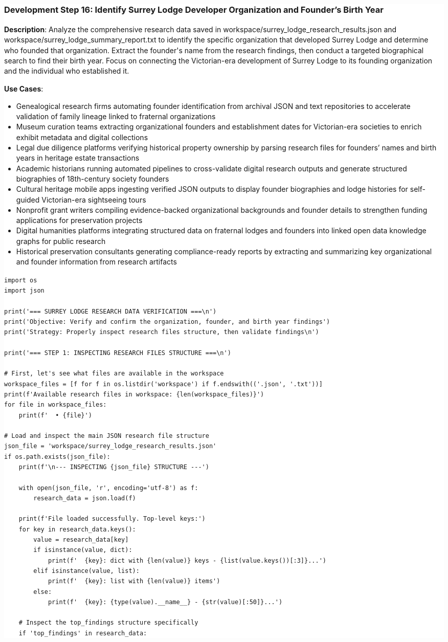 ### Development Step 16: Identify Surrey Lodge Developer Organization and Founder’s Birth Year

**Description**: Analyze the comprehensive research data saved in workspace/surrey_lodge_research_results.json and workspace/surrey_lodge_summary_report.txt to identify the specific organization that developed Surrey Lodge and determine who founded that organization. Extract the founder's name from the research findings, then conduct a targeted biographical search to find their birth year. Focus on connecting the Victorian-era development of Surrey Lodge to its founding organization and the individual who established it.

**Use Cases**:
- Genealogical research firms automating founder identification from archival JSON and text repositories to accelerate validation of family lineage linked to fraternal organizations
- Museum curation teams extracting organizational founders and establishment dates for Victorian-era societies to enrich exhibit metadata and digital collections
- Legal due diligence platforms verifying historical property ownership by parsing research files for founders’ names and birth years in heritage estate transactions
- Academic historians running automated pipelines to cross-validate digital research outputs and generate structured biographies of 18th-century society founders
- Cultural heritage mobile apps ingesting verified JSON outputs to display founder biographies and lodge histories for self-guided Victorian-era sightseeing tours
- Nonprofit grant writers compiling evidence-backed organizational backgrounds and founder details to strengthen funding applications for preservation projects
- Digital humanities platforms integrating structured data on fraternal lodges and founders into linked open data knowledge graphs for public research
- Historical preservation consultants generating compliance-ready reports by extracting and summarizing key organizational and founder information from research artifacts

```
import os
import json

print('=== SURREY LODGE RESEARCH DATA VERIFICATION ===\n')
print('Objective: Verify and confirm the organization, founder, and birth year findings')
print('Strategy: Properly inspect research files structure, then validate findings\n')

print('=== STEP 1: INSPECTING RESEARCH FILES STRUCTURE ===\n')

# First, let's see what files are available in the workspace
workspace_files = [f for f in os.listdir('workspace') if f.endswith(('.json', '.txt'))]
print(f'Available research files in workspace: {len(workspace_files)}')
for file in workspace_files:
    print(f'  • {file}')

# Load and inspect the main JSON research file structure
json_file = 'workspace/surrey_lodge_research_results.json'
if os.path.exists(json_file):
    print(f'\n--- INSPECTING {json_file} STRUCTURE ---')
    
    with open(json_file, 'r', encoding='utf-8') as f:
        research_data = json.load(f)
    
    print(f'File loaded successfully. Top-level keys:')
    for key in research_data.keys():
        value = research_data[key]
        if isinstance(value, dict):
            print(f'  {key}: dict with {len(value)} keys - {list(value.keys())[:3]}...')
        elif isinstance(value, list):
            print(f'  {key}: list with {len(value)} items')
        else:
            print(f'  {key}: {type(value).__name__} - {str(value)[:50]}...')
    
    # Inspect the top_findings structure specifically
    if 'top_findings' in research_data:
```